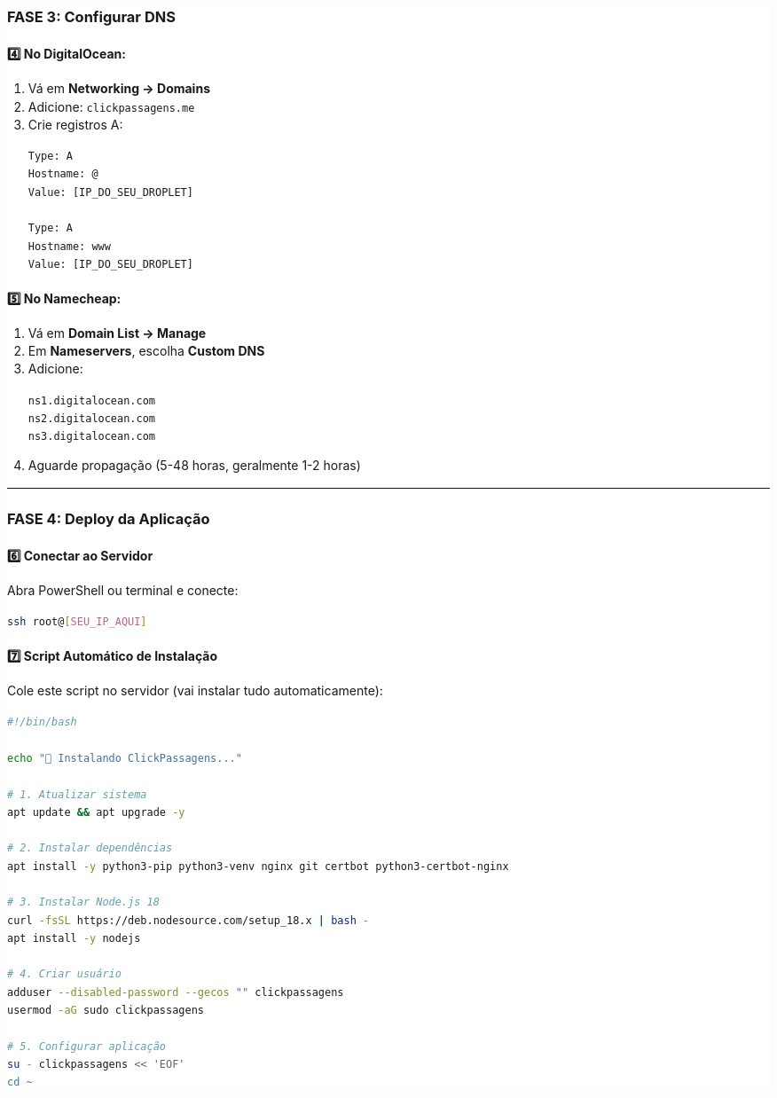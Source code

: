 
### **FASE 3: Configurar DNS**

#### 4️⃣ **No DigitalOcean:**

1. Vá em **Networking → Domains**
2. Adicione: `clickpassagens.me`
3. Crie registros A:
   ```
   Type: A
   Hostname: @
   Value: [IP_DO_SEU_DROPLET]
   
   Type: A
   Hostname: www
   Value: [IP_DO_SEU_DROPLET]
   ```

#### 5️⃣ **No Namecheap:**

1. Vá em **Domain List → Manage**
2. Em **Nameservers**, escolha **Custom DNS**
3. Adicione:
   ```
   ns1.digitalocean.com
   ns2.digitalocean.com
   ns3.digitalocean.com
   ```
4. Aguarde propagação (5-48 horas, geralmente 1-2 horas)

---

### **FASE 4: Deploy da Aplicação**

#### 6️⃣ **Conectar ao Servidor**

Abra PowerShell ou terminal e conecte:
```bash
ssh root@[SEU_IP_AQUI]
```

#### 7️⃣ **Script Automático de Instalação**

Cole este script no servidor (vai instalar tudo automaticamente):

```bash
#!/bin/bash

echo "🚀 Instalando ClickPassagens..."

# 1. Atualizar sistema
apt update && apt upgrade -y

# 2. Instalar dependências
apt install -y python3-pip python3-venv nginx git certbot python3-certbot-nginx

# 3. Instalar Node.js 18
curl -fsSL https://deb.nodesource.com/setup_18.x | bash -
apt install -y nodejs

# 4. Criar usuário
adduser --disabled-password --gecos "" clickpassagens
usermod -aG sudo clickpassagens

# 5. Configurar aplicação
su - clickpassagens << 'EOF'
cd ~
```